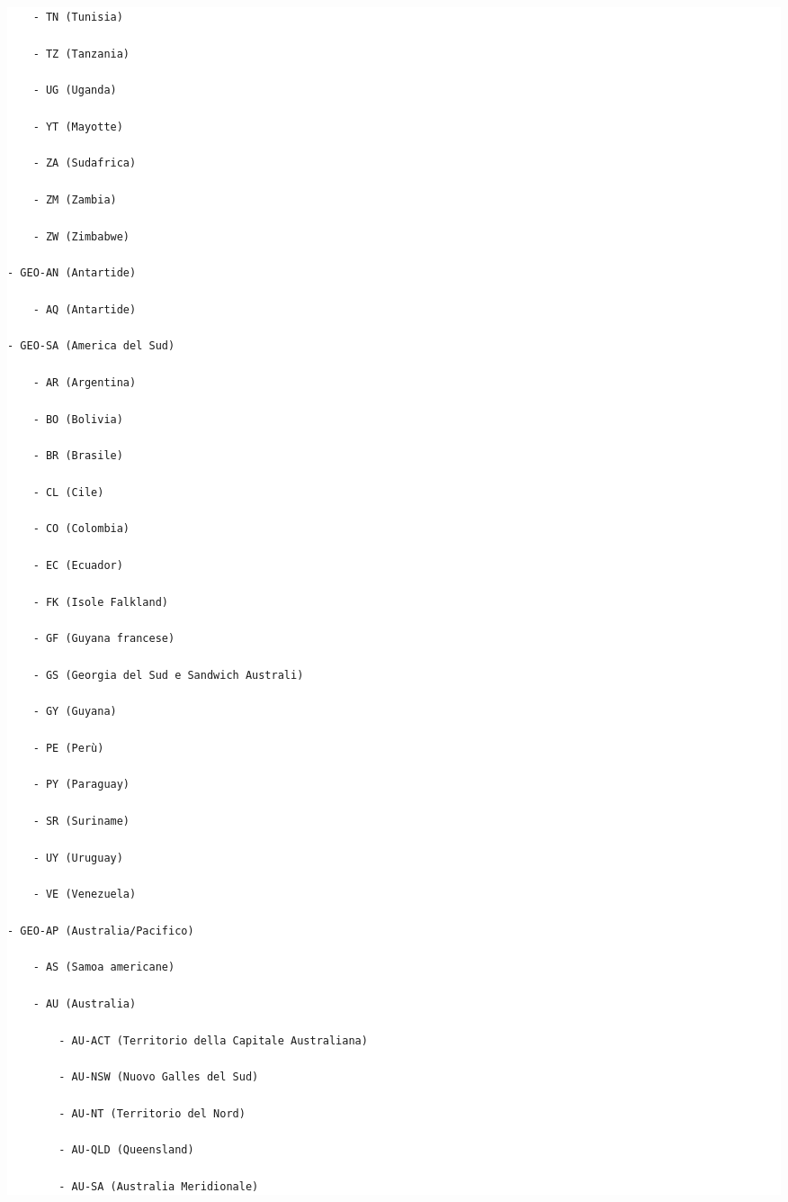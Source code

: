         - TN (Tunisia)

        - TZ (Tanzania)

        - UG (Uganda)

        - YT (Mayotte)

        - ZA (Sudafrica)

        - ZM (Zambia)

        - ZW (Zimbabwe)

    - GEO-AN (Antartide)

        - AQ (Antartide)

    - GEO-SA (America del Sud)

        - AR (Argentina)

        - BO (Bolivia)

        - BR (Brasile)

        - CL (Cile)

        - CO (Colombia)

        - EC (Ecuador)

        - FK (Isole Falkland)

        - GF (Guyana francese)

        - GS (Georgia del Sud e Sandwich Australi)

        - GY (Guyana)

        - PE (Perù)

        - PY (Paraguay)

        - SR (Suriname)

        - UY (Uruguay)

        - VE (Venezuela)

    - GEO-AP (Australia/Pacifico)

        - AS (Samoa americane)

        - AU (Australia)

            - AU-ACT (Territorio della Capitale Australiana)

            - AU-NSW (Nuovo Galles del Sud)

            - AU-NT (Territorio del Nord)

            - AU-QLD (Queensland)

            - AU-SA (Australia Meridionale)

